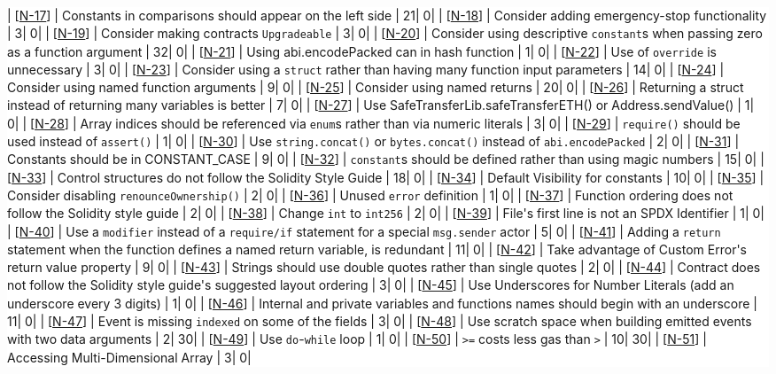 | [[N-17](#n-17)] | Constants in comparisons should appear on the left side | 21| 0|
| [[N-18](#n-18)] | Consider adding emergency-stop functionality | 3| 0|
| [[N-19](#n-19)] | Consider making contracts `Upgradeable` | 3| 0|
| [[N-20](#n-20)] | Consider using descriptive `constant`s when passing zero as a function argument | 32| 0|
| [[N-21](#n-21)] | Using abi.encodePacked can in hash function | 1| 0|
| [[N-22](#n-22)] | Use of `override` is unnecessary | 3| 0|
| [[N-23](#n-23)] | Consider using a `struct` rather than having many function input parameters | 14| 0|
| [[N-24](#n-24)] | Consider using named function arguments | 9| 0|
| [[N-25](#n-25)] | Consider using named returns | 20| 0|
| [[N-26](#n-26)] | Returning a struct instead of returning many variables is better | 7| 0|
| [[N-27](#n-27)] | Use SafeTransferLib.safeTransferETH() or Address.sendValue() | 1| 0|
| [[N-28](#n-28)] | Array indices should be referenced via `enum`s rather than via numeric literals | 3| 0|
| [[N-29](#n-29)] | `require()` should be used instead of `assert()` | 1| 0|
| [[N-30](#n-30)] | Use `string.concat()` or `bytes.concat()` instead of `abi.encodePacked` | 2| 0|
| [[N-31](#n-31)] | Constants should be in CONSTANT_CASE | 9| 0|
| [[N-32](#n-32)] | `constant`s should be defined rather than using magic numbers | 15| 0|
| [[N-33](#n-33)] | Control structures do not follow the Solidity Style Guide | 18| 0|
| [[N-34](#n-34)] | Default Visibility for constants | 10| 0|
| [[N-35](#n-35)] | Consider disabling `renounceOwnership()` | 2| 0|
| [[N-36](#n-36)] | Unused `error` definition | 1| 0|
| [[N-37](#n-37)] | Function ordering does not follow the Solidity style guide | 2| 0|
| [[N-38](#n-38)] | Change `int` to `int256` | 2| 0|
| [[N-39](#n-39)] | File's first line is not an SPDX Identifier | 1| 0|
| [[N-40](#n-40)] | Use a `modifier` instead of a `require/if` statement for a special `msg.sender` actor | 5| 0|
| [[N-41](#n-41)] | Adding a `return` statement when the function defines a named return variable, is redundant | 11| 0|
| [[N-42](#n-42)] | Take advantage of Custom Error's return value property | 9| 0|
| [[N-43](#n-43)] | Strings should use double quotes rather than single quotes | 2| 0|
| [[N-44](#n-44)] | Contract does not follow the Solidity style guide's suggested layout ordering | 3| 0|
| [[N-45](#n-45)] | Use Underscores for Number Literals (add an underscore every 3 digits) | 1| 0|
| [[N-46](#n-46)] | Internal and private variables and functions names should begin with an underscore | 11| 0|
| [[N-47](#n-47)] | Event is missing `indexed` on some of the fields | 3| 0|
| [[N-48](#n-48)] | Use scratch space when building emitted events with two data arguments | 2| 30|
| [[N-49](#n-49)] | Use `do`-`while` loop | 1| 0|
| [[N-50](#n-50)] | `>=` costs less gas than `>` | 10| 30|
| [[N-51](#n-51)] | Accessing Multi-Dimensional Array | 3| 0|
